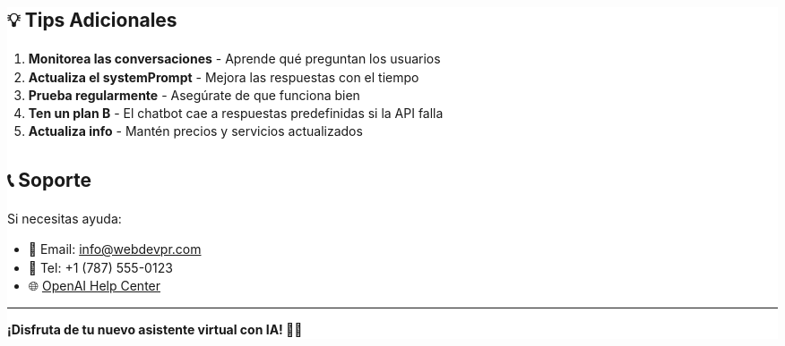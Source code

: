 ## 💡 Tips Adicionales

1. **Monitorea las conversaciones** - Aprende qué preguntan los usuarios
2. **Actualiza el systemPrompt** - Mejora las respuestas con el tiempo
3. **Prueba regularmente** - Asegúrate de que funciona bien
4. **Ten un plan B** - El chatbot cae a respuestas predefinidas si la API falla
5. **Actualiza info** - Mantén precios y servicios actualizados

## 📞 Soporte

Si necesitas ayuda:
- 📧 Email: info@webdevpr.com
- 📱 Tel: +1 (787) 555-0123
- 🌐 [OpenAI Help Center](https://help.openai.com/)

---

**¡Disfruta de tu nuevo asistente virtual con IA! 🤖✨**

